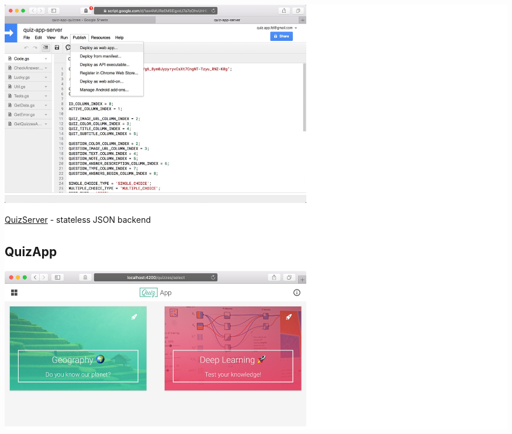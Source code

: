 <img src="/quiz-server/images/readme/quiz-app-server-deploy_1.jpg" width="60%" style="max-width:100%;" alt="QuizServer screenshot">

[QuizServer](/quiz-server) - stateless JSON backend



## QuizApp
<img src="/quiz-app/images/readme/quiz-app-1.jpg" width="60%" style="max-width:100%;" alt="QuizApp screenshot 1">
